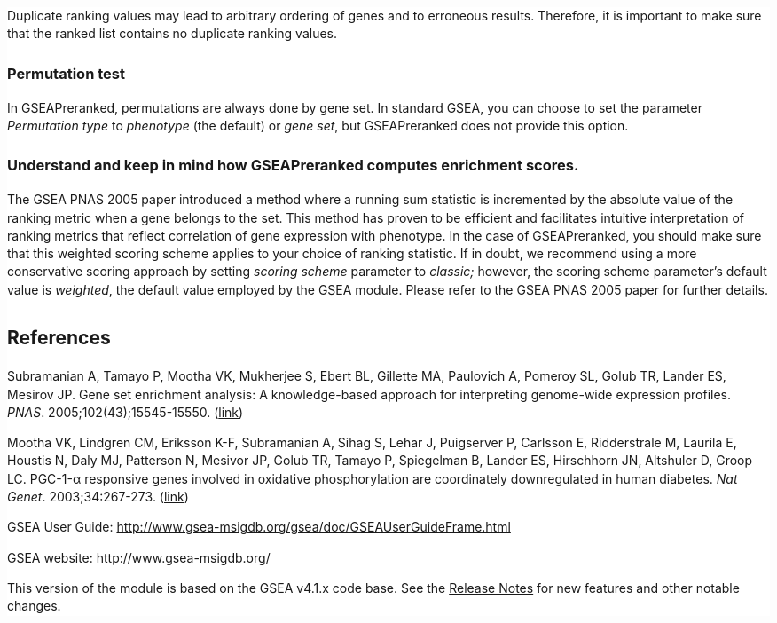 Duplicate ranking values may lead to arbitrary ordering of genes and to
erroneous results. Therefore, it is important to make sure that the
ranked list contains no duplicate ranking values.

### Permutation test

In GSEAPreranked, permutations are always done by gene set. In standard
GSEA, you can choose to set the parameter *Permutation type* to
*phenotype* (the default) or *gene set*, but GSEAPreranked does not
provide this
option.

### Understand and keep in mind how GSEAPreranked computes enrichment scores.

The GSEA PNAS 2005 paper introduced a method where a running sum
statistic is incremented by the absolute value of the ranking metric
when a gene belongs to the set. This method has proven to be efficient
and facilitates intuitive interpretation of ranking metrics that reflect
correlation of gene expression with phenotype. In the case of
GSEAPreranked, you should make sure that this weighted scoring scheme
applies to your choice of ranking statistic. If in doubt, we recommend
using a more conservative scoring approach by setting *scoring
scheme* parameter to *classic;* however, the scoring scheme parameter’s
default value is *weighted*, the default value employed by the GSEA
module. Please refer to the GSEA PNAS 2005 paper for further details.

## References

Subramanian A, Tamayo P, Mootha VK, Mukherjee S, Ebert BL, Gillette MA,
Paulovich A, Pomeroy SL, Golub TR, Lander ES, Mesirov JP. Gene set
enrichment analysis: A knowledge-based approach for interpreting
genome-wide expression profiles. *PNAS*. 2005;102(43);15545-15550.
([link](http://www.pnas.org/content/102/43/15545.full.pdf.html))

Mootha VK, Lindgren CM, Eriksson K-F, Subramanian A, Sihag S, Lehar J,
Puigserver P, Carlsson E, Ridderstrale M, Laurila E, Houstis N, Daly MJ,
Patterson N, Mesivor JP, Golub TR, Tamayo P, Spiegelman B, Lander ES,
Hirschhorn JN, Altshuler D, Groop LC. PGC-1-α responsive genes involved
in oxidative phosphorylation are coordinately downregulated in human
diabetes. *Nat Genet*. 2003;34:267-273.
([link](http://www.nature.com/ng/journal/v34/n3/full/ng1180.html))

GSEA User Guide:
<http://www.gsea-msigdb.org/gsea/doc/GSEAUserGuideFrame.html>

GSEA website: <http://www.gsea-msigdb.org/>

This version of the module is based on the GSEA v4.1.x code base. See
the [Release
Notes](http://software.broadinstitute.org/cancer/software/gsea/wiki/index.php/GSEA_v4.1.x_Release_Notes)
for new features and other notable changes.
